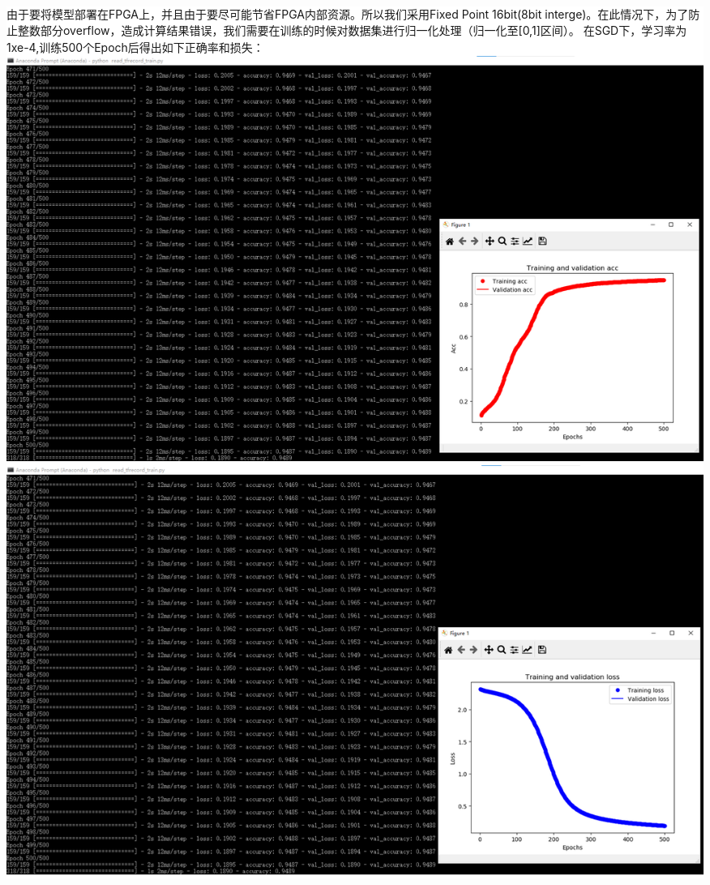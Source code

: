 由于要将模型部署在FPGA上，并且由于要尽可能节省FPGA内部资源。所以我们采用Fixed Point 16bit(8bit interge)。在此情况下，为了防止整数部分overflow，造成计算结果错误，我们需要在训练的时候对数据集进行归一化处理（归一化至[0,1]区间）。
在SGD下，学习率为1xe-4,训练500个Epoch后得出如下正确率和损失：
![LeNET网络图-正确率](./img/normlization_tiny_acc.png)
![LeNET网络图-损失](./img/normlization_tiny_loss.png)
